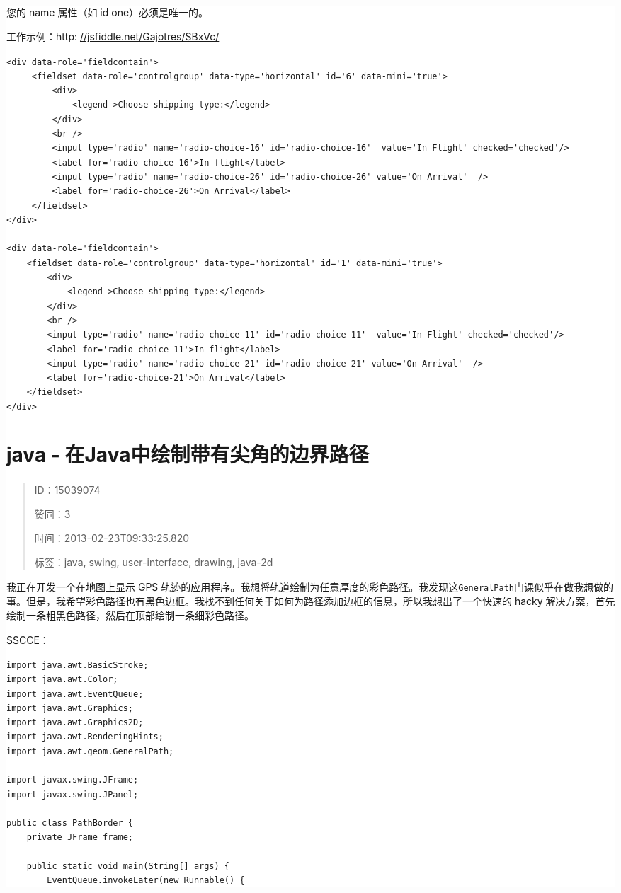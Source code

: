 您的 name 属性（如 id one）必须是唯一的。

工作示例：http: [//jsfiddle.net/Gajotres/SBxVc/](http://jsfiddle.net/Gajotres/SBxVc/)

```
<div data-role='fieldcontain'>
     <fieldset data-role='controlgroup' data-type='horizontal' id='6' data-mini='true'>
         <div>
             <legend >Choose shipping type:</legend>
         </div>
         <br />
         <input type='radio' name='radio-choice-16' id='radio-choice-16'  value='In Flight' checked='checked'/>
         <label for='radio-choice-16'>In flight</label>
         <input type='radio' name='radio-choice-26' id='radio-choice-26' value='On Arrival'  />
         <label for='radio-choice-26'>On Arrival</label>
     </fieldset>
</div>

<div data-role='fieldcontain'>
    <fieldset data-role='controlgroup' data-type='horizontal' id='1' data-mini='true'>
        <div>
            <legend >Choose shipping type:</legend>
        </div>
        <br />
        <input type='radio' name='radio-choice-11' id='radio-choice-11'  value='In Flight' checked='checked'/>
        <label for='radio-choice-11'>In flight</label>
        <input type='radio' name='radio-choice-21' id='radio-choice-21' value='On Arrival'  />
        <label for='radio-choice-21'>On Arrival</label>
    </fieldset>
</div> 
```

# java - 在Java中绘制带有尖角的边界路径

> ID：15039074
> 
> 赞同：3
> 
> 时间：2013-02-23T09:33:25.820
> 
> 标签：java, swing, user-interface, drawing, java-2d

我正在开发一个在地图上显示 GPS 轨迹的应用程序。我想将轨道绘制为任意厚度的彩色路径。我发现这`GeneralPath`门课似乎在做我想做的事。但是，我希望彩色路径也有黑色边框。我找不到任何关于如何为路径添加边框的信息，所以我想出了一个快速的 hacky 解决方案，首先绘制一条粗黑色路径，然后在顶部绘制一条细彩色路径。

SSCCE：

```
import java.awt.BasicStroke;
import java.awt.Color;
import java.awt.EventQueue;
import java.awt.Graphics;
import java.awt.Graphics2D;
import java.awt.RenderingHints;
import java.awt.geom.GeneralPath;

import javax.swing.JFrame;
import javax.swing.JPanel;

public class PathBorder {
    private JFrame frame;

    public static void main(String[] args) {
        EventQueue.invokeLater(new Runnable() {
```
